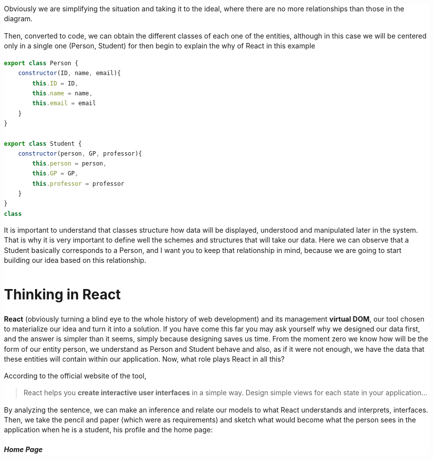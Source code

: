Obviously we are simplifying the situation and taking it to the ideal, where there are no more relationships than those in the diagram.

Then, converted to code, we can obtain the different classes of each one of the entities, although in this case we will be centered only in a single one (Person, Student) for then begin to explain the why of React in this example

```javascript
export class Person {
	constructor(ID, name, email){
		this.ID = ID,
		this.name = name,
		this.email = email
	}
}

export class Student {
	constructor(person, GP, professor){
		this.person = person,
		this.GP = GP,
		this.professor = professor
	}
}
class
```

It is important to understand that classes structure how data will be displayed, understood and manipulated later in the system. That is why it is very important to define well the schemes and structures that will take our data. Here we can observe that a Student basically corresponds to a Person, and I want you to keep that relationship in mind, because we are going to start building our idea based on this relationship.

# Thinking in React

**React** (obviously turning a blind eye to the whole history of web development) and its management **virtual DOM**, our tool chosen to materialize our idea and turn it into a solution. If you have come this far you may ask yourself why we designed our data first, and the answer is simpler than it seems, simply because designing saves us time. From the moment zero we know how will be the form of our entity person, we understand as Person and Student behave and also, as if it were not enough, we have the data that these entities will contain within our application. Now, what role plays React in all this?

According to the official website of the tool,

> React helps you **create interactive user interfaces** in a simple way. Design simple views for each state in your application...

By analyzing the sentence, we can make an inference and relate our models to what React understands and interprets, interfaces. Then, we take the pencil and paper (which were as requirements) and sketch what would become what the person sees in the application when he is a student, his profile and the home page:

##### Home Page
